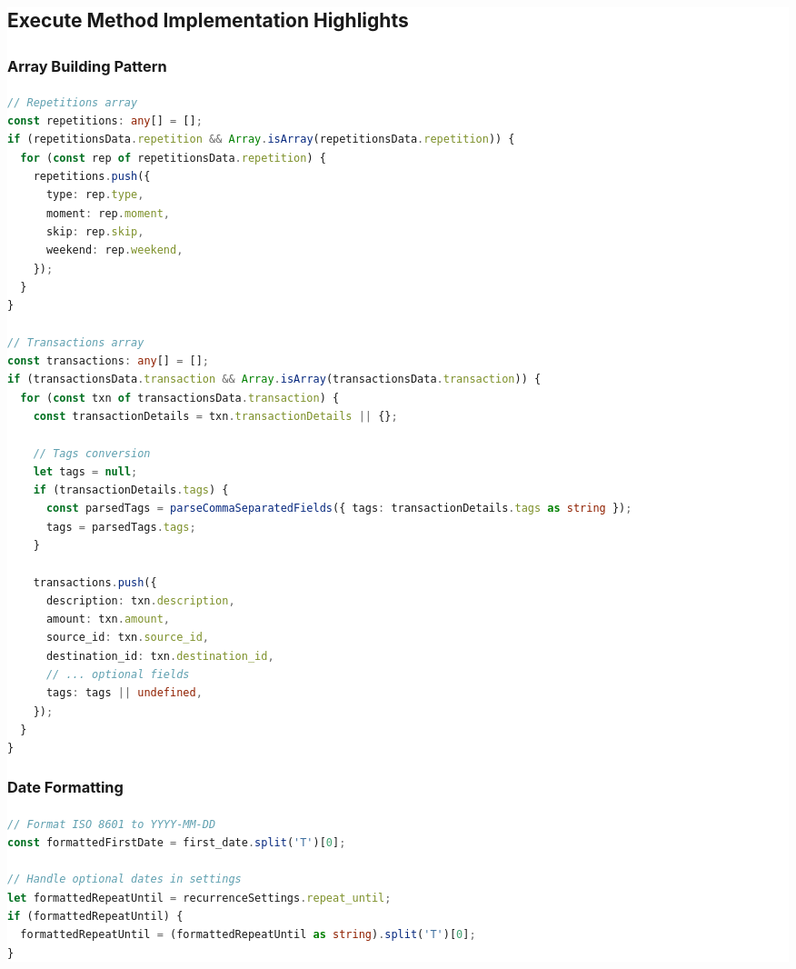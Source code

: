 ## Execute Method Implementation Highlights

### Array Building Pattern
```typescript
// Repetitions array
const repetitions: any[] = [];
if (repetitionsData.repetition && Array.isArray(repetitionsData.repetition)) {
  for (const rep of repetitionsData.repetition) {
    repetitions.push({
      type: rep.type,
      moment: rep.moment,
      skip: rep.skip,
      weekend: rep.weekend,
    });
  }
}

// Transactions array
const transactions: any[] = [];
if (transactionsData.transaction && Array.isArray(transactionsData.transaction)) {
  for (const txn of transactionsData.transaction) {
    const transactionDetails = txn.transactionDetails || {};
    
    // Tags conversion
    let tags = null;
    if (transactionDetails.tags) {
      const parsedTags = parseCommaSeparatedFields({ tags: transactionDetails.tags as string });
      tags = parsedTags.tags;
    }

    transactions.push({
      description: txn.description,
      amount: txn.amount,
      source_id: txn.source_id,
      destination_id: txn.destination_id,
      // ... optional fields
      tags: tags || undefined,
    });
  }
}
```

### Date Formatting
```typescript
// Format ISO 8601 to YYYY-MM-DD
const formattedFirstDate = first_date.split('T')[0];

// Handle optional dates in settings
let formattedRepeatUntil = recurrenceSettings.repeat_until;
if (formattedRepeatUntil) {
  formattedRepeatUntil = (formattedRepeatUntil as string).split('T')[0];
}
```
